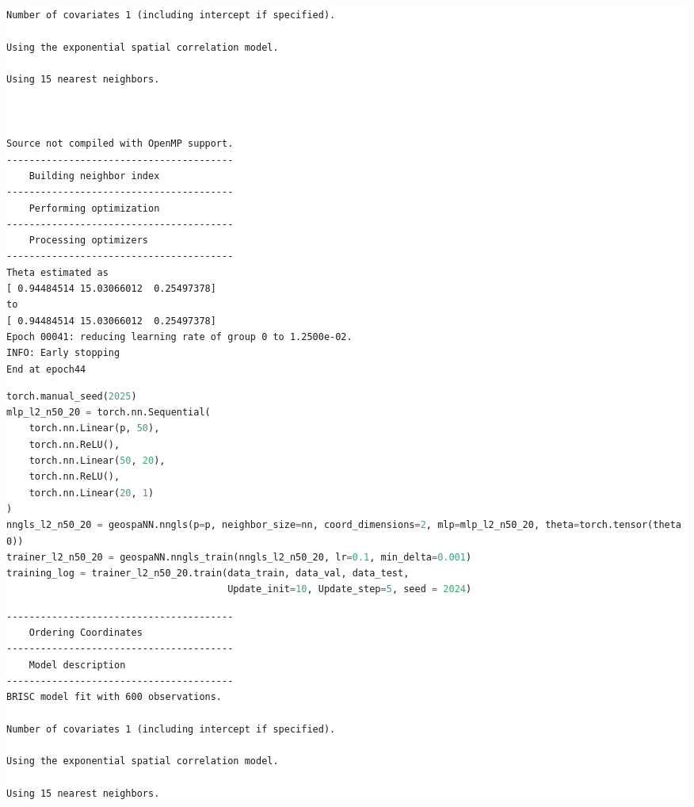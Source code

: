     Number of covariates 1 (including intercept if specified).
    
    Using the exponential spatial correlation model.
    
    Using 15 nearest neighbors.
    
    
    
    Source not compiled with OpenMP support.
    ----------------------------------------
    	Building neighbor index
    ----------------------------------------
    	Performing optimization
    ----------------------------------------
    	Processing optimizers
    ----------------------------------------
    Theta estimated as
    [ 0.94484514 15.03066012  0.25497378]
    to
    [ 0.94484514 15.03066012  0.25497378]
    Epoch 00041: reducing learning rate of group 0 to 1.2500e-02.
    INFO: Early stopping
    End at epoch44



```python
torch.manual_seed(2025)
mlp_l2_n50_20 = torch.nn.Sequential(
    torch.nn.Linear(p, 50),
    torch.nn.ReLU(),
    torch.nn.Linear(50, 20),
    torch.nn.ReLU(),
    torch.nn.Linear(20, 1)
)
nngls_l2_n50_20 = geospaNN.nngls(p=p, neighbor_size=nn, coord_dimensions=2, mlp=mlp_l2_n50_20, theta=torch.tensor(theta0))
trainer_l2_n50_20 = geospaNN.nngls_train(nngls_l2_n50_20, lr=0.1, min_delta=0.001)
training_log = trainer_l2_n50_20.train(data_train, data_val, data_test,
                                       Update_init=10, Update_step=5, seed = 2024)
```

    ---------------------------------------- 
    	Ordering Coordinates 
    ----------------------------------------
    	Model description
    ----------------------------------------
    BRISC model fit with 600 observations.
    
    Number of covariates 1 (including intercept if specified).
    
    Using the exponential spatial correlation model.
    
    Using 15 nearest neighbors.
    
    